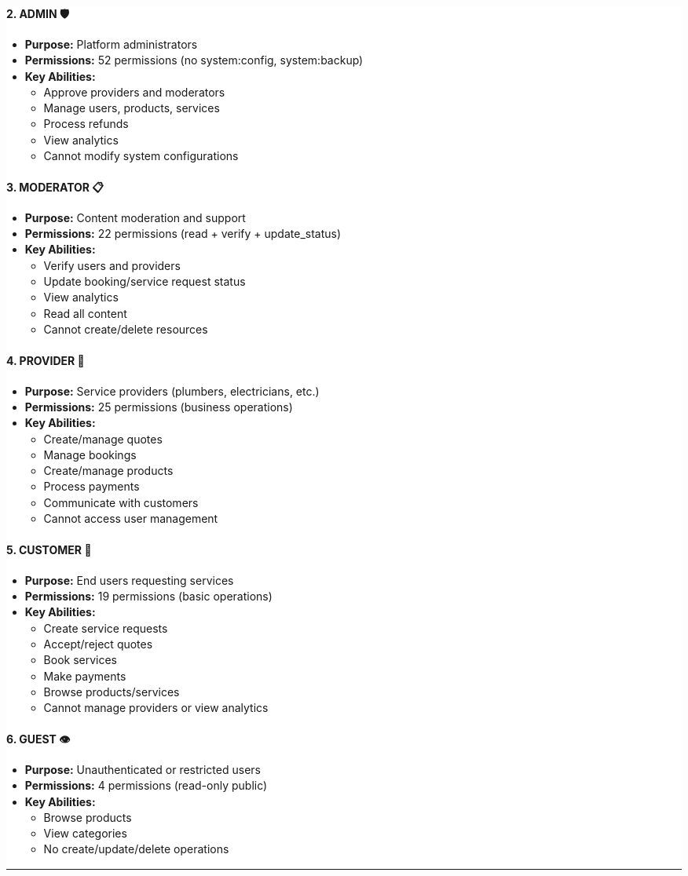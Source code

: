 #### 2. **ADMIN** 🛡️
- **Purpose:** Platform administrators
- **Permissions:** 52 permissions (no system:config, system:backup)
- **Key Abilities:**
  - Approve providers and moderators
  - Manage users, products, services
  - Process refunds
  - View analytics
  - Cannot modify system configurations

#### 3. **MODERATOR** 📋
- **Purpose:** Content moderation and support
- **Permissions:** 22 permissions (read + verify + update_status)
- **Key Abilities:**
  - Verify users and providers
  - Update booking/service request status
  - View analytics
  - Read all content
  - Cannot create/delete resources

#### 4. **PROVIDER** 🔧
- **Purpose:** Service providers (plumbers, electricians, etc.)
- **Permissions:** 25 permissions (business operations)
- **Key Abilities:**
  - Create/manage quotes
  - Manage bookings
  - Create/manage products
  - Process payments
  - Communicate with customers
  - Cannot access user management

#### 5. **CUSTOMER** 🛒
- **Purpose:** End users requesting services
- **Permissions:** 19 permissions (basic operations)
- **Key Abilities:**
  - Create service requests
  - Accept/reject quotes
  - Book services
  - Make payments
  - Browse products/services
  - Cannot manage providers or view analytics

#### 6. **GUEST** 👁️
- **Purpose:** Unauthenticated or restricted users
- **Permissions:** 4 permissions (read-only public)
- **Key Abilities:**
  - Browse products
  - View categories
  - No create/update/delete operations

---
